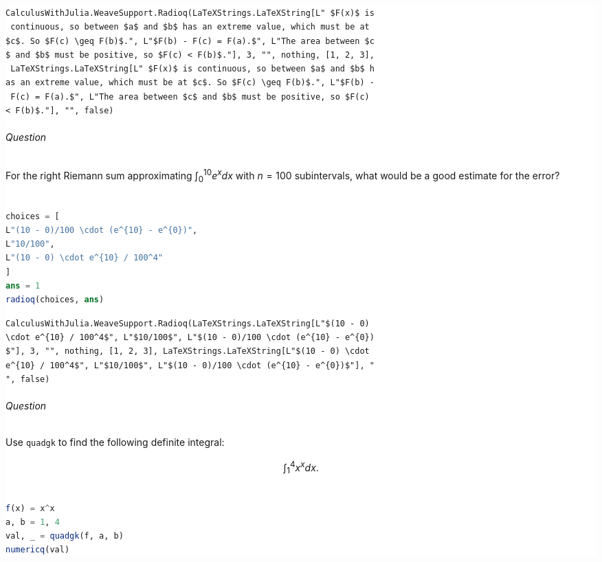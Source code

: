 
````
CalculusWithJulia.WeaveSupport.Radioq(LaTeXStrings.LaTeXString[L" $F(x)$ is
 continuous, so between $a$ and $b$ has an extreme value, which must be at 
$c$. So $F(c) \geq F(b)$.", L"$F(b) - F(c) = F(a).$", L"The area between $c
$ and $b$ must be positive, so $F(c) < F(b)$."], 3, "", nothing, [1, 2, 3],
 LaTeXStrings.LaTeXString[L" $F(x)$ is continuous, so between $a$ and $b$ h
as an extreme value, which must be at $c$. So $F(c) \geq F(b)$.", L"$F(b) -
 F(c) = F(a).$", L"The area between $c$ and $b$ must be positive, so $F(c) 
< F(b)$."], "", false)
````






###### Question

For the right Riemann sum approximating $\int_0^{10} e^x dx$ with $n=100$ subintervals, what would  be a good estimate for the error?

````julia

choices = [
L"(10 - 0)/100 \cdot (e^{10} - e^{0})",
L"10/100",
L"(10 - 0) \cdot e^{10} / 100^4"
]
ans = 1
radioq(choices, ans)
````


````
CalculusWithJulia.WeaveSupport.Radioq(LaTeXStrings.LaTeXString[L"$(10 - 0) 
\cdot e^{10} / 100^4$", L"$10/100$", L"$(10 - 0)/100 \cdot (e^{10} - e^{0})
$"], 3, "", nothing, [1, 2, 3], LaTeXStrings.LaTeXString[L"$(10 - 0) \cdot 
e^{10} / 100^4$", L"$10/100$", L"$(10 - 0)/100 \cdot (e^{10} - e^{0})$"], "
", false)
````






###### Question

Use `quadgk` to find the following definite integral:

$$~
\int_1^4 x^x dx   .
~$$

````julia

f(x) = x^x
a, b = 1, 4
val, _ = quadgk(f, a, b)
numericq(val)
````
